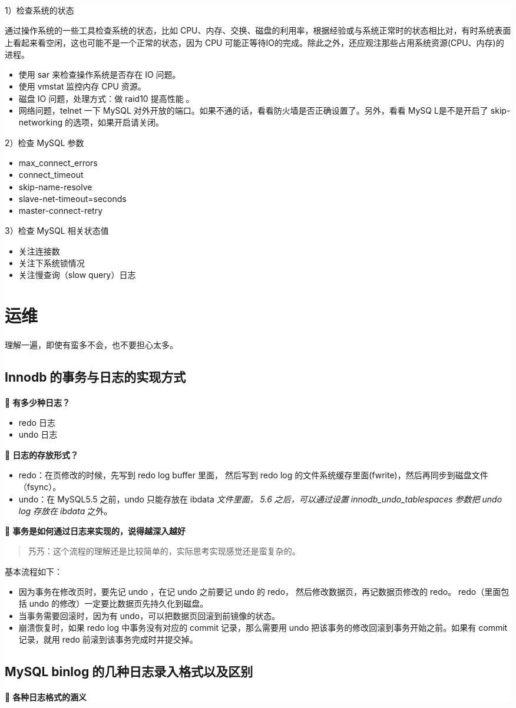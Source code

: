 1）检查系统的状态

通过操作系统的一些工具检查系统的状态，比如 CPU、内存、交换、磁盘的利用率，根据经验或与系统正常时的状态相比对，有时系统表面上看起来看空闲，这也可能不是一个正常的状态，因为 CPU 可能正等待IO的完成。除此之外，还应观注那些占用系统资源(CPU、内存)的进程。

- 使用 sar 来检查操作系统是否存在 IO 问题。
- 使用 vmstat 监控内存 CPU 资源。
- 磁盘 IO 问题，处理方式：做 raid10 提高性能 。
- 网络问题，telnet 一下 MySQL 对外开放的端口。如果不通的话，看看防火墙是否正确设置了。另外，看看 MySQ L是不是开启了 skip-networking 的选项，如果开启请关闭。

2）检查 MySQL 参数

- max_connect_errors
- connect_timeout
- skip-name-resolve
- slave-net-timeout=seconds
- master-connect-retry

3）检查 MySQL 相关状态值

- 关注连接数
- 关注下系统锁情况
- 关注慢查询（slow query）日志

# 运维

理解一遍，即使有蛮多不会，也不要担心太多。

## Innodb 的事务与日志的实现方式

🦅 **有多少种日志？**

- redo 日志
- undo 日志

🦅 **日志的存放形式？**

- redo：在页修改的时候，先写到 redo log buffer 里面， 然后写到 redo log 的文件系统缓存里面(fwrite)，然后再同步到磁盘文件（fsync）。
- undo：在 MySQL5.5 之前，undo 只能存放在 ibdata *文件里面， 5.6 之后，可以通过设置 innodb_undo_tablespaces 参数把 undo log 存放在 ibdata* 之外。

🦅 **事务是如何通过日志来实现的，说得越深入越好**

> 艿艿：这个流程的理解还是比较简单的，实际思考实现感觉还是蛮复杂的。

基本流程如下：

- 因为事务在修改页时，要先记 undo ，在记 undo 之前要记 undo 的 redo， 然后修改数据页，再记数据页修改的 redo。 redo（里面包括 undo 的修改）一定要比数据页先持久化到磁盘。
- 当事务需要回滚时，因为有 undo，可以把数据页回滚到前镜像的状态。
- 崩溃恢复时，如果 redo log 中事务没有对应的 commit 记录，那么需要用 undo 把该事务的修改回滚到事务开始之前。如果有 commit 记录，就用 redo 前滚到该事务完成时并提交掉。

## MySQL binlog 的几种日志录入格式以及区别

🦅 **各种日志格式的涵义**
